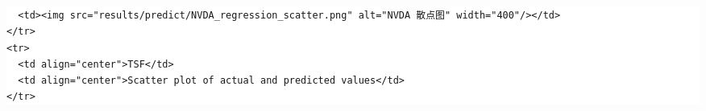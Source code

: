       <td><img src="results/predict/NVDA_regression_scatter.png" alt="NVDA 散点图" width="400"/></td>
    </tr>
    <tr>
      <td align="center">TSF</td>
      <td align="center">Scatter plot of actual and predicted values</td>
    </tr>
  </table>
